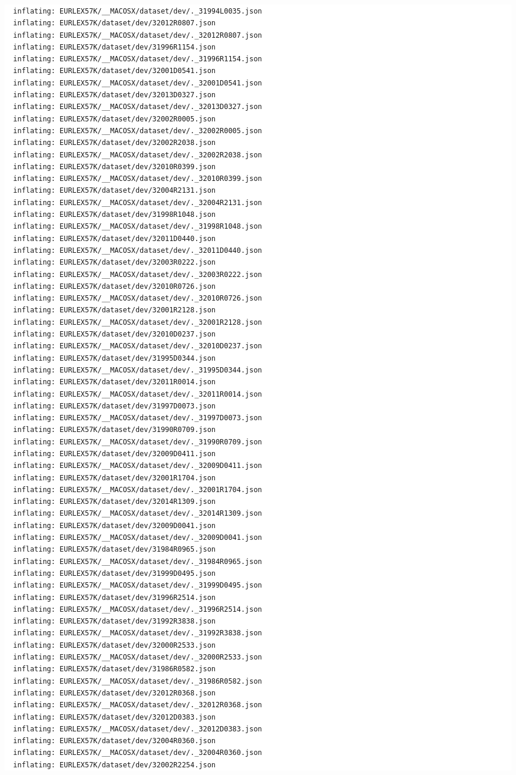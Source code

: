       inflating: EURLEX57K/__MACOSX/dataset/dev/._31994L0035.json  
      inflating: EURLEX57K/dataset/dev/32012R0807.json  
      inflating: EURLEX57K/__MACOSX/dataset/dev/._32012R0807.json  
      inflating: EURLEX57K/dataset/dev/31996R1154.json  
      inflating: EURLEX57K/__MACOSX/dataset/dev/._31996R1154.json  
      inflating: EURLEX57K/dataset/dev/32001D0541.json  
      inflating: EURLEX57K/__MACOSX/dataset/dev/._32001D0541.json  
      inflating: EURLEX57K/dataset/dev/32013D0327.json  
      inflating: EURLEX57K/__MACOSX/dataset/dev/._32013D0327.json  
      inflating: EURLEX57K/dataset/dev/32002R0005.json  
      inflating: EURLEX57K/__MACOSX/dataset/dev/._32002R0005.json  
      inflating: EURLEX57K/dataset/dev/32002R2038.json  
      inflating: EURLEX57K/__MACOSX/dataset/dev/._32002R2038.json  
      inflating: EURLEX57K/dataset/dev/32010R0399.json  
      inflating: EURLEX57K/__MACOSX/dataset/dev/._32010R0399.json  
      inflating: EURLEX57K/dataset/dev/32004R2131.json  
      inflating: EURLEX57K/__MACOSX/dataset/dev/._32004R2131.json  
      inflating: EURLEX57K/dataset/dev/31998R1048.json  
      inflating: EURLEX57K/__MACOSX/dataset/dev/._31998R1048.json  
      inflating: EURLEX57K/dataset/dev/32011D0440.json  
      inflating: EURLEX57K/__MACOSX/dataset/dev/._32011D0440.json  
      inflating: EURLEX57K/dataset/dev/32003R0222.json  
      inflating: EURLEX57K/__MACOSX/dataset/dev/._32003R0222.json  
      inflating: EURLEX57K/dataset/dev/32010R0726.json  
      inflating: EURLEX57K/__MACOSX/dataset/dev/._32010R0726.json  
      inflating: EURLEX57K/dataset/dev/32001R2128.json  
      inflating: EURLEX57K/__MACOSX/dataset/dev/._32001R2128.json  
      inflating: EURLEX57K/dataset/dev/32010D0237.json  
      inflating: EURLEX57K/__MACOSX/dataset/dev/._32010D0237.json  
      inflating: EURLEX57K/dataset/dev/31995D0344.json  
      inflating: EURLEX57K/__MACOSX/dataset/dev/._31995D0344.json  
      inflating: EURLEX57K/dataset/dev/32011R0014.json  
      inflating: EURLEX57K/__MACOSX/dataset/dev/._32011R0014.json  
      inflating: EURLEX57K/dataset/dev/31997D0073.json  
      inflating: EURLEX57K/__MACOSX/dataset/dev/._31997D0073.json  
      inflating: EURLEX57K/dataset/dev/31990R0709.json  
      inflating: EURLEX57K/__MACOSX/dataset/dev/._31990R0709.json  
      inflating: EURLEX57K/dataset/dev/32009D0411.json  
      inflating: EURLEX57K/__MACOSX/dataset/dev/._32009D0411.json  
      inflating: EURLEX57K/dataset/dev/32001R1704.json  
      inflating: EURLEX57K/__MACOSX/dataset/dev/._32001R1704.json  
      inflating: EURLEX57K/dataset/dev/32014R1309.json  
      inflating: EURLEX57K/__MACOSX/dataset/dev/._32014R1309.json  
      inflating: EURLEX57K/dataset/dev/32009D0041.json  
      inflating: EURLEX57K/__MACOSX/dataset/dev/._32009D0041.json  
      inflating: EURLEX57K/dataset/dev/31984R0965.json  
      inflating: EURLEX57K/__MACOSX/dataset/dev/._31984R0965.json  
      inflating: EURLEX57K/dataset/dev/31999D0495.json  
      inflating: EURLEX57K/__MACOSX/dataset/dev/._31999D0495.json  
      inflating: EURLEX57K/dataset/dev/31996R2514.json  
      inflating: EURLEX57K/__MACOSX/dataset/dev/._31996R2514.json  
      inflating: EURLEX57K/dataset/dev/31992R3838.json  
      inflating: EURLEX57K/__MACOSX/dataset/dev/._31992R3838.json  
      inflating: EURLEX57K/dataset/dev/32000R2533.json  
      inflating: EURLEX57K/__MACOSX/dataset/dev/._32000R2533.json  
      inflating: EURLEX57K/dataset/dev/31986R0582.json  
      inflating: EURLEX57K/__MACOSX/dataset/dev/._31986R0582.json  
      inflating: EURLEX57K/dataset/dev/32012R0368.json  
      inflating: EURLEX57K/__MACOSX/dataset/dev/._32012R0368.json  
      inflating: EURLEX57K/dataset/dev/32012D0383.json  
      inflating: EURLEX57K/__MACOSX/dataset/dev/._32012D0383.json  
      inflating: EURLEX57K/dataset/dev/32004R0360.json  
      inflating: EURLEX57K/__MACOSX/dataset/dev/._32004R0360.json  
      inflating: EURLEX57K/dataset/dev/32002R2254.json  